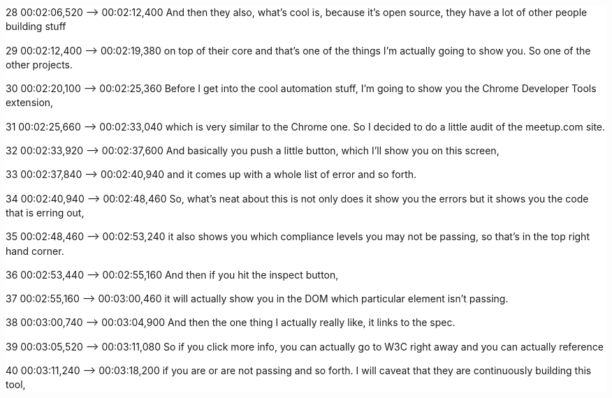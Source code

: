 28
00:02:06,520 --> 00:02:12,400
And then they also, what’s cool is, because it’s open source, they have a lot of other people building stuff

29
00:02:12,400 --> 00:02:19,380
on top of their core and that’s one of the things I’m actually going to show you. So one of the other projects.

30
00:02:20,100 --> 00:02:25,360
Before I get into the cool automation stuff, I’m going to show you the Chrome Developer Tools extension,

31
00:02:25,660 --> 00:02:33,040
which is very similar to the Chrome one. So I decided to do a little audit of the meetup.com site.

32
00:02:33,920 --> 00:02:37,600
And basically you push a little button, which I’ll show you on this screen,

33
00:02:37,840 --> 00:02:40,940
and it comes up with a whole list of error and so forth.

34
00:02:40,940 --> 00:02:48,460
So, what’s neat about this is not only does it show you the errors but it shows you the code that is erring out,

35
00:02:48,460 --> 00:02:53,240
it also shows you which compliance levels you may not be passing, so that’s in the top right hand corner.

36
00:02:53,440 --> 00:02:55,160
And then if you hit the inspect button,

37
00:02:55,160 --> 00:03:00,460
it will actually show you in the DOM which particular element isn’t passing.

38
00:03:00,740 --> 00:03:04,900
And then the one thing I actually really like, it links to the spec.

39
00:03:05,520 --> 00:03:11,080
So if you click more info, you can actually go to W3C right away and you can actually reference

40
00:03:11,240 --> 00:03:18,200
if you are or are not passing and so forth. I will caveat that they are continuously building this tool,
